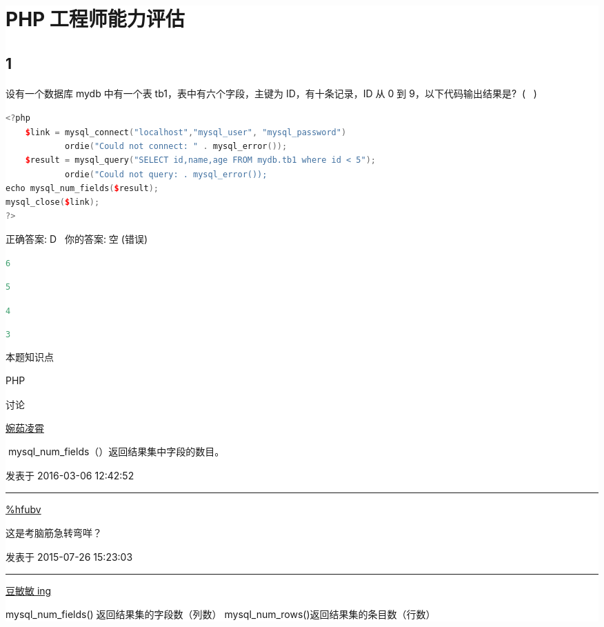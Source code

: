 # PHP 工程师能力评估

## 1

设有一个数据库 mydb 中有一个表 tb1，表中有六个字段，主键为 ID，有十条记录，ID 从 0 到 9，以下代码输出结果是?  (   )

```cpp
<?php
    $link = mysql_connect("localhost","mysql_user", "mysql_password")
            ordie("Could not connect: " . mysql_error());
    $result = mysql_query("SELECT id,name,age FROM mydb.tb1 where id < 5");
            ordie("Could not query: . mysql_error());
echo mysql_num_fields($result); 
mysql_close($link);
?>
```

正确答案: D   你的答案: 空 (错误)

```cpp
6
```

```cpp
5
```

```cpp
4
```

```cpp
3
```

本题知识点

PHP

讨论

[婉茹凌霄](https://www.nowcoder.com/profile/986359)

 mysql_num_fields（）返回结果集中字段的数目。

发表于 2016-03-06 12:42:52

* * *

[%hfubv](https://www.nowcoder.com/profile/339039)

这是考脑筋急转弯咩？

发表于 2015-07-26 15:23:03

* * *

[豆敏敏 ing](https://www.nowcoder.com/profile/242464)

mysql_num_fields() 返回结果集的字段数（列数）
mysql_num_rows()返回结果集的条目数（行数）
